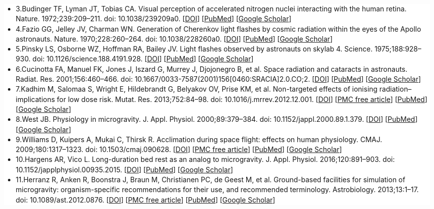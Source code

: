 *   3.Budinger TF, Lyman JT, Tobias CA. Visual perception of accelerated nitrogen nuclei interacting with the human retina. Nature. 1972;239:209–211. doi: 10.1038/239209a0. \[[DOI](https://doi.org/10.1038/239209a0)\] \[[PubMed](https://pubmed.ncbi.nlm.nih.gov/4562730/)\] \[[Google Scholar](https://scholar.google.com/scholar_lookup?journal=Nature&title=Visual%20perception%20of%20accelerated%20nitrogen%20nuclei%20interacting%20with%20the%20human%20retina&author=TF%20Budinger&author=JT%20Lyman&author=CA%20Tobias&volume=239&publication_year=1972&pages=209-211&pmid=4562730&doi=10.1038/239209a0&)\]
*   4.Fazio GG, Jelley JV, Charman WN. Generation of Cherenkov light flashes by cosmic radiation within the eyes of the Apollo astronauts. Nature. 1970;228:260–264. doi: 10.1038/228260a0. \[[DOI](https://doi.org/10.1038/228260a0)\] \[[PubMed](https://pubmed.ncbi.nlm.nih.gov/5479522/)\] \[[Google Scholar](https://scholar.google.com/scholar_lookup?journal=Nature&title=Generation%20of%20Cherenkov%20light%20flashes%20by%20cosmic%20radiation%20within%20the%20eyes%20of%20the%20Apollo%20astronauts&author=GG%20Fazio&author=JV%20Jelley&author=WN%20Charman&volume=228&publication_year=1970&pages=260-264&pmid=5479522&doi=10.1038/228260a0&)\]
*   5.Pinsky LS, Osborne WZ, Hoffman RA, Bailey JV. Light flashes observed by astronauts on skylab 4. Science. 1975;188:928–930. doi: 10.1126/science.188.4191.928. \[[DOI](https://doi.org/10.1126/science.188.4191.928)\] \[[PubMed](https://pubmed.ncbi.nlm.nih.gov/17749812/)\] \[[Google Scholar](https://scholar.google.com/scholar_lookup?journal=Science&title=Light%20flashes%20observed%20by%20astronauts%20on%20skylab%204&author=LS%20Pinsky&author=WZ%20Osborne&author=RA%20Hoffman&author=JV%20Bailey&volume=188&publication_year=1975&pages=928-930&pmid=17749812&doi=10.1126/science.188.4191.928&)\]
*   6.Cucinotta FA, Manuel FK, Jones J, Iszard G, Murrey J, Djojonegro B, et al. Space radiation and cataracts in astronauts. Radiat. Res. 2001;156:460–466. doi: 10.1667/0033-7587(2001)156\[0460:SRACIA\]2.0.CO;2. \[[DOI](https://doi.org/10.1667/0033-7587\(2001\)156%5B0460:SRACIA%5D2.0.CO;2)\] \[[PubMed](https://pubmed.ncbi.nlm.nih.gov/11604058/)\] \[[Google Scholar](https://scholar.google.com/scholar_lookup?journal=Radiat.%20Res.&title=Space%20radiation%20and%20cataracts%20in%20astronauts&author=FA%20Cucinotta&author=FK%20Manuel&author=J%20Jones&author=G%20Iszard&author=J%20Murrey&volume=156&publication_year=2001&pages=460-466&pmid=11604058&doi=10.1667/0033-7587\(2001\)156%5B0460:SRACIA%5D2.0.CO;2&)\]
*   7.Kadhim M, Salomaa S, Wright E, Hildebrandt G, Belyakov OV, Prise KM, et al. Non-targeted effects of ionising radiation–implications for low dose risk. Mutat. Res. 2013;752:84–98. doi: 10.1016/j.mrrev.2012.12.001. \[[DOI](https://doi.org/10.1016/j.mrrev.2012.12.001)\] \[[PMC free article](https://www.ncbi.nlm.nih.gov/articles/PMC4091999/)\] \[[PubMed](https://pubmed.ncbi.nlm.nih.gov/23262375/)\] \[[Google Scholar](https://scholar.google.com/scholar_lookup?journal=Mutat.%20Res.&title=Non-targeted%20effects%20of%20ionising%20radiation%E2%80%93implications%20for%20low%20dose%20risk&author=M%20Kadhim&author=S%20Salomaa&author=E%20Wright&author=G%20Hildebrandt&author=OV%20Belyakov&volume=752&publication_year=2013&pages=84-98&pmid=23262375&doi=10.1016/j.mrrev.2012.12.001&)\]
*   8.West JB. Physiology in microgravity. J. Appl. Physiol. 2000;89:379–384. doi: 10.1152/jappl.2000.89.1.379. \[[DOI](https://doi.org/10.1152/jappl.2000.89.1.379)\] \[[PubMed](https://pubmed.ncbi.nlm.nih.gov/10904075/)\] \[[Google Scholar](https://scholar.google.com/scholar_lookup?journal=J.%20Appl.%20Physiol.&title=Physiology%20in%20microgravity&author=JB%20West&volume=89&publication_year=2000&pages=379-384&pmid=10904075&doi=10.1152/jappl.2000.89.1.379&)\]
*   9.Williams D, Kuipers A, Mukai C, Thirsk R. Acclimation during space flight: effects on human physiology. CMAJ. 2009;180:1317–1323. doi: 10.1503/cmaj.090628. \[[DOI](https://doi.org/10.1503/cmaj.090628)\] \[[PMC free article](https://www.ncbi.nlm.nih.gov/articles/PMC2696527/)\] \[[PubMed](https://pubmed.ncbi.nlm.nih.gov/19509005/)\] \[[Google Scholar](https://scholar.google.com/scholar_lookup?journal=CMAJ&title=Acclimation%20during%20space%20flight:%20effects%20on%20human%20physiology&author=D%20Williams&author=A%20Kuipers&author=C%20Mukai&author=R%20Thirsk&volume=180&publication_year=2009&pages=1317-1323&pmid=19509005&doi=10.1503/cmaj.090628&)\]
*   10.Hargens AR, Vico L. Long-duration bed rest as an analog to microgravity. J. Appl. Physiol. 2016;120:891–903. doi: 10.1152/japplphysiol.00935.2015. \[[DOI](https://doi.org/10.1152/japplphysiol.00935.2015)\] \[[PubMed](https://pubmed.ncbi.nlm.nih.gov/26893033/)\] \[[Google Scholar](https://scholar.google.com/scholar_lookup?journal=J.%20Appl.%20Physiol.&title=Long-duration%20bed%20rest%20as%20an%20analog%20to%20microgravity&author=AR%20Hargens&author=L%20Vico&volume=120&publication_year=2016&pages=891-903&pmid=26893033&doi=10.1152/japplphysiol.00935.2015&)\]
*   11.Herranz R, Anken R, Boonstra J, Braun M, Christianen PC, de Geest M, et al. Ground-based facilities for simulation of microgravity: organism-specific recommendations for their use, and recommended terminology. Astrobiology. 2013;13:1–17. doi: 10.1089/ast.2012.0876. \[[DOI](https://doi.org/10.1089/ast.2012.0876)\] \[[PMC free article](https://www.ncbi.nlm.nih.gov/articles/PMC3549630/)\] \[[PubMed](https://pubmed.ncbi.nlm.nih.gov/23252378/)\] \[[Google Scholar](https://scholar.google.com/scholar_lookup?journal=Astrobiology&title=Ground-based%20facilities%20for%20simulation%20of%20microgravity:%20organism-specific%20recommendations%20for%20their%20use,%20and%20recommended%20terminology&author=R%20Herranz&author=R%20Anken&author=J%20Boonstra&author=M%20Braun&author=PC%20Christianen&volume=13&publication_year=2013&pages=1-17&pmid=23252378&doi=10.1089/ast.2012.0876&)\]